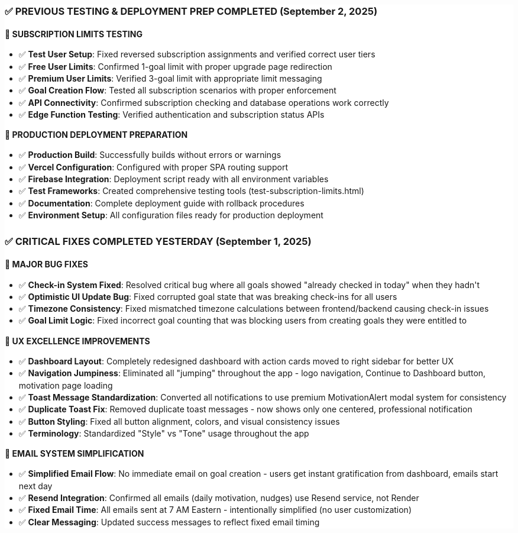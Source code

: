 ### **✅ PREVIOUS TESTING & DEPLOYMENT PREP COMPLETED (September 2, 2025)**

**🧪 SUBSCRIPTION LIMITS TESTING**
- ✅ **Test User Setup**: Fixed reversed subscription assignments and verified correct user tiers
- ✅ **Free User Limits**: Confirmed 1-goal limit with proper upgrade page redirection  
- ✅ **Premium User Limits**: Verified 3-goal limit with appropriate limit messaging
- ✅ **Goal Creation Flow**: Tested all subscription scenarios with proper enforcement
- ✅ **API Connectivity**: Confirmed subscription checking and database operations work correctly
- ✅ **Edge Function Testing**: Verified authentication and subscription status APIs

**🚀 PRODUCTION DEPLOYMENT PREPARATION**
- ✅ **Production Build**: Successfully builds without errors or warnings
- ✅ **Vercel Configuration**: Configured with proper SPA routing support
- ✅ **Firebase Integration**: Deployment script ready with all environment variables
- ✅ **Test Frameworks**: Created comprehensive testing tools (test-subscription-limits.html)
- ✅ **Documentation**: Complete deployment guide with rollback procedures
- ✅ **Environment Setup**: All configuration files ready for production deployment

### **✅ CRITICAL FIXES COMPLETED YESTERDAY (September 1, 2025)**

**🔧 MAJOR BUG FIXES**
- ✅ **Check-in System Fixed**: Resolved critical bug where all goals showed "already checked in today" when they hadn't
- ✅ **Optimistic UI Update Bug**: Fixed corrupted goal state that was breaking check-ins for all users  
- ✅ **Timezone Consistency**: Fixed mismatched timezone calculations between frontend/backend causing check-in issues
- ✅ **Goal Limit Logic**: Fixed incorrect goal counting that was blocking users from creating goals they were entitled to

**🎨 UX EXCELLENCE IMPROVEMENTS**
- ✅ **Dashboard Layout**: Completely redesigned dashboard with action cards moved to right sidebar for better UX
- ✅ **Navigation Jumpiness**: Eliminated all "jumping" throughout the app - logo navigation, Continue to Dashboard button, motivation page loading
- ✅ **Toast Message Standardization**: Converted all notifications to use premium MotivationAlert modal system for consistency
- ✅ **Duplicate Toast Fix**: Removed duplicate toast messages - now shows only one centered, professional notification
- ✅ **Button Styling**: Fixed all button alignment, colors, and visual consistency issues
- ✅ **Terminology**: Standardized "Style" vs "Tone" usage throughout the app

**📧 EMAIL SYSTEM SIMPLIFICATION**
- ✅ **Simplified Email Flow**: No immediate email on goal creation - users get instant gratification from dashboard, emails start next day
- ✅ **Resend Integration**: Confirmed all emails (daily motivation, nudges) use Resend service, not Render
- ✅ **Fixed Email Time**: All emails sent at 7 AM Eastern - intentionally simplified (no user customization)
- ✅ **Clear Messaging**: Updated success messages to reflect fixed email timing
